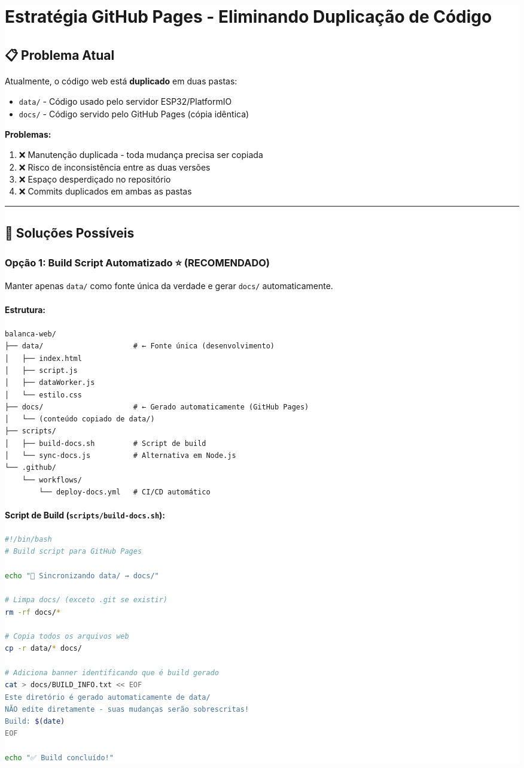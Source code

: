 # Estratégia GitHub Pages - Eliminando Duplicação de Código

## 📋 Problema Atual

Atualmente, o código web está **duplicado** em duas pastas:
- `data/` - Código usado pelo servidor ESP32/PlatformIO
- `docs/` - Código servido pelo GitHub Pages (cópia idêntica)

**Problemas:**
1. ❌ Manutenção duplicada - toda mudança precisa ser copiada
2. ❌ Risco de inconsistência entre as duas versões
3. ❌ Espaço desperdiçado no repositório
4. ❌ Commits duplicados em ambas as pastas

---

## 🎯 Soluções Possíveis

### **Opção 1: Build Script Automatizado** ⭐ (RECOMENDADO)

Manter apenas `data/` como fonte única da verdade e gerar `docs/` automaticamente.

#### Estrutura:
```
balanca-web/
├── data/                     # ← Fonte única (desenvolvimento)
│   ├── index.html
│   ├── script.js
│   ├── dataWorker.js
│   └── estilo.css
├── docs/                     # ← Gerado automaticamente (GitHub Pages)
│   └── (conteúdo copiado de data/)
├── scripts/
│   ├── build-docs.sh         # Script de build
│   └── sync-docs.js          # Alternativa em Node.js
└── .github/
    └── workflows/
        └── deploy-docs.yml   # CI/CD automático
```

#### Script de Build (`scripts/build-docs.sh`):
```bash
#!/bin/bash
# Build script para GitHub Pages

echo "🔄 Sincronizando data/ → docs/"

# Limpa docs/ (exceto .git se existir)
rm -rf docs/*

# Copia todos os arquivos web
cp -r data/* docs/

# Adiciona banner identificando que é build gerado
cat > docs/BUILD_INFO.txt << EOF
Este diretório é gerado automaticamente de data/
NÃO edite diretamente - suas mudanças serão sobrescritas!
Build: $(date)
EOF

echo "✅ Build concluído!"
```
